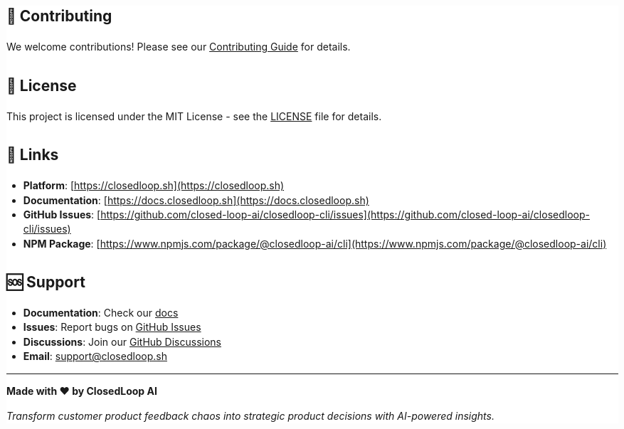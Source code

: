 ## 🤝 Contributing

We welcome contributions! Please see our [Contributing Guide](CONTRIBUTING.md) for details.

## 📄 License

This project is licensed under the MIT License - see the [LICENSE](LICENSE) file for details.

## 🔗 Links

- **Platform**: [https://closedloop.sh](https://closedloop.sh)
- **Documentation**: [https://docs.closedloop.sh](https://docs.closedloop.sh)
- **GitHub Issues**: [https://github.com/closed-loop-ai/closedloop-cli/issues](https://github.com/closed-loop-ai/closedloop-cli/issues)
- **NPM Package**: [https://www.npmjs.com/package/@closedloop-ai/cli](https://www.npmjs.com/package/@closedloop-ai/cli)

## 🆘 Support

- **Documentation**: Check our [docs](https://docs.closedloop.sh)
- **Issues**: Report bugs on [GitHub Issues](https://github.com/closed-loop-ai/closedloop-cli/issues)
- **Discussions**: Join our [GitHub Discussions](https://github.com/closed-loop-ai/closedloop-cli/discussions)
- **Email**: support@closedloop.sh

---

**Made with ❤️ by ClosedLoop AI**

*Transform customer product feedback chaos into strategic product decisions with AI-powered insights.*